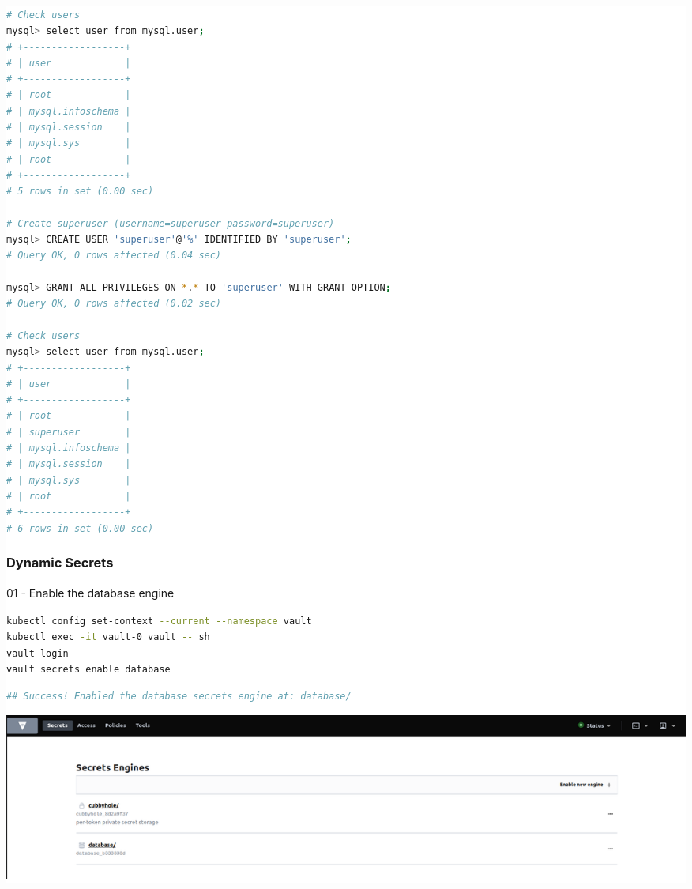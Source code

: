 ```bash
# Check users
mysql> select user from mysql.user;
# +------------------+
# | user             |
# +------------------+
# | root             |
# | mysql.infoschema |
# | mysql.session    |
# | mysql.sys        |
# | root             |
# +------------------+
# 5 rows in set (0.00 sec)

# Create superuser (username=superuser password=superuser)
mysql> CREATE USER 'superuser'@'%' IDENTIFIED BY 'superuser';
# Query OK, 0 rows affected (0.04 sec)

mysql> GRANT ALL PRIVILEGES ON *.* TO 'superuser' WITH GRANT OPTION;
# Query OK, 0 rows affected (0.02 sec)

# Check users
mysql> select user from mysql.user;
# +------------------+
# | user             |
# +------------------+
# | root             |
# | superuser        |
# | mysql.infoschema |
# | mysql.session    |
# | mysql.sys        |
# | root             |
# +------------------+
# 6 rows in set (0.00 sec)
```

### Dynamic Secrets

01 - Enable the database engine

```bash
kubectl config set-context --current --namespace vault
kubectl exec -it vault-0 vault -- sh
vault login
vault secrets enable database
```

```bash
## Success! Enabled the database secrets engine at: database/
```

![databaseEnabled](./pictures/databaseEnabled.png)
